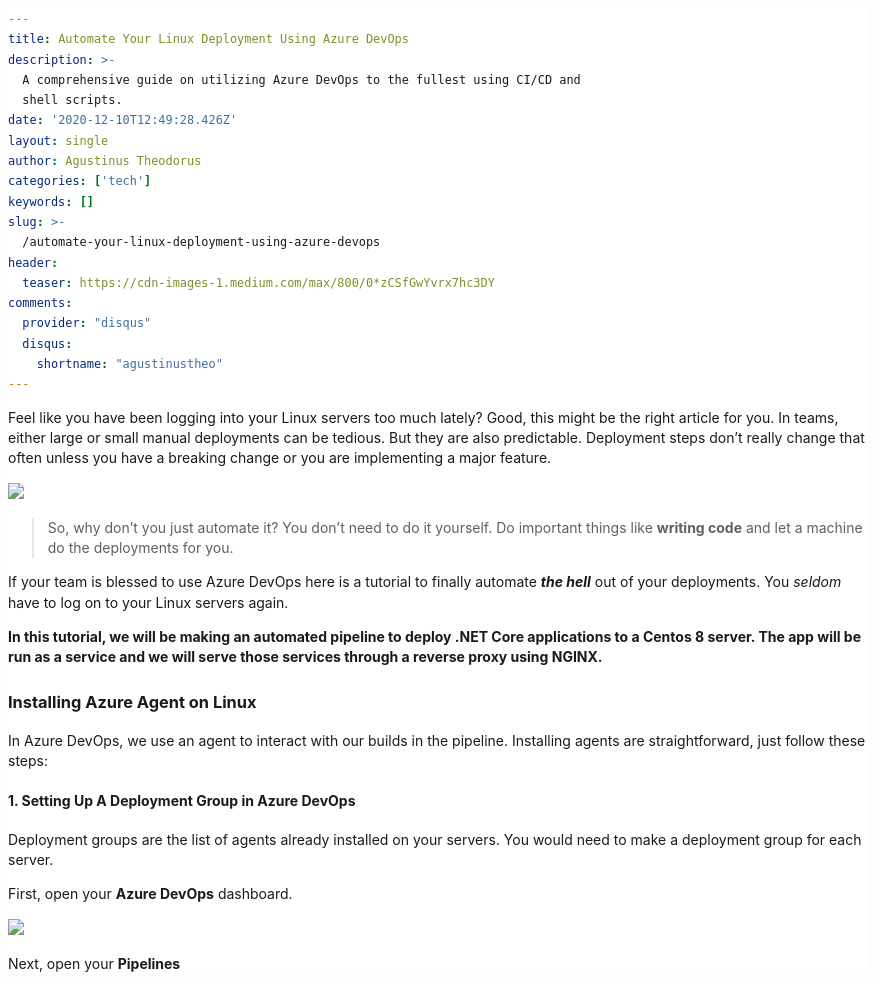 ```yaml
---
title: Automate Your Linux Deployment Using Azure DevOps
description: >-
  A comprehensive guide on utilizing Azure DevOps to the fullest using CI/CD and
  shell scripts.
date: '2020-12-10T12:49:28.426Z'
layout: single
author: Agustinus Theodorus
categories: ['tech']
keywords: []
slug: >-
  /automate-your-linux-deployment-using-azure-devops
header:
  teaser: https://cdn-images-1.medium.com/max/800/0*zCSfGwYvrx7hc3DY
comments:
  provider: "disqus"
  disqus:
    shortname: "agustinustheo"
---
```


Feel like you have been logging into your Linux servers too much lately? Good, this might be the right article for you. In teams, either large or small manual deployments can be tedious. But they are also predictable. Deployment steps don’t really change that often unless you have a breaking change or you are implementing a major feature.

![](https://cdn-images-1.medium.com/max/800/0*zCSfGwYvrx7hc3DY)

> So, why don’t you just automate it? You don’t need to do it yourself. Do important things like **writing code** and let a machine do the deployments for you.

If your team is blessed to use Azure DevOps here is a tutorial to finally automate **_the hell_** out of your deployments. You _seldom_ have to log on to your Linux servers again.

**In this tutorial, we will be making an automated pipeline to deploy .NET Core applications to a Centos 8 server. The app will be run as a service and we will serve those services through a reverse proxy using NGINX.**

### Installing Azure Agent on Linux

In Azure DevOps, we use an agent to interact with our builds in the pipeline. Installing agents are straightforward, just follow these steps:

#### 1\. Setting Up A Deployment Group in Azure DevOps

Deployment groups are the list of agents already installed on your servers. You would need to make a deployment group for each server.

First, open your **Azure DevOps** dashboard.

![](https://cdn-images-1.medium.com/max/800/1*diKrTk5BKavbs076x6AqNQ.png)

Next, open your **Pipelines**
